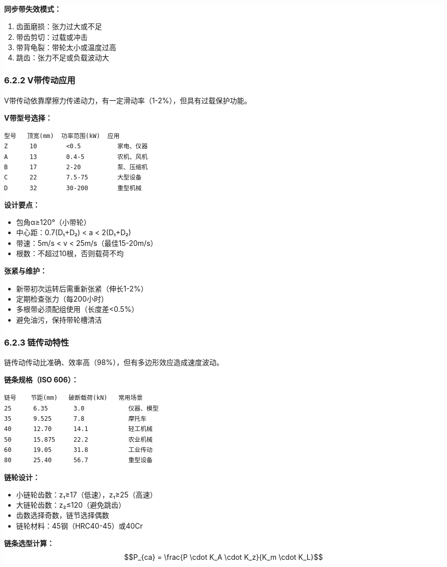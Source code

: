 **同步带失效模式：**
1. 齿面磨损：张力过大或不足
2. 带齿剪切：过载或冲击
3. 带背龟裂：带轮太小或温度过高
4. 跳齿：张力不足或负载波动大

### 6.2.2 V带传动应用

V带传动依靠摩擦力传递动力，有一定滑动率（1-2%），但具有过载保护功能。

**V带型号选择：**
```
型号   顶宽(mm)  功率范围(kW)  应用
Z      10        <0.5          家电、仪器
A      13        0.4-5         农机、风机
B      17        2-20          泵、压缩机
C      22        7.5-75        大型设备
D      32        30-200        重型机械
```

**设计要点：**
- 包角α≥120°（小带轮）
- 中心距：0.7(D₁+D₂) < a < 2(D₁+D₂)
- 带速：5m/s < v < 25m/s（最佳15-20m/s）
- 根数：不超过10根，否则载荷不均

**张紧与维护：**
- 新带初次运转后需重新张紧（伸长1-2%）
- 定期检查张力（每200小时）
- 多根带必须配组使用（长度差<0.5%）
- 避免油污，保持带轮槽清洁

### 6.2.3 链传动特性

链传动传动比准确、效率高（98%），但有多边形效应造成速度波动。

**链条规格（ISO 606）：**
```
链号    节距(mm)   破断载荷(kN)   常用场景
25      6.35       3.0            仪器、模型
35      9.525      7.8            摩托车
40      12.70      14.1           轻工机械
50      15.875     22.2           农业机械
60      19.05      31.8           工业传动
80      25.40      56.7           重型设备
```

**链轮设计：**
- 小链轮齿数：z₁≥17（低速），z₁≥25（高速）
- 大链轮齿数：z₂≤120（避免跳齿）
- 齿数选择奇数，链节选择偶数
- 链轮材料：45钢（HRC40-45）或40Cr

**链条选型计算：**
$$P_{ca} = \frac{P \cdot K_A \cdot K_z}{K_m \cdot K_L}$$
